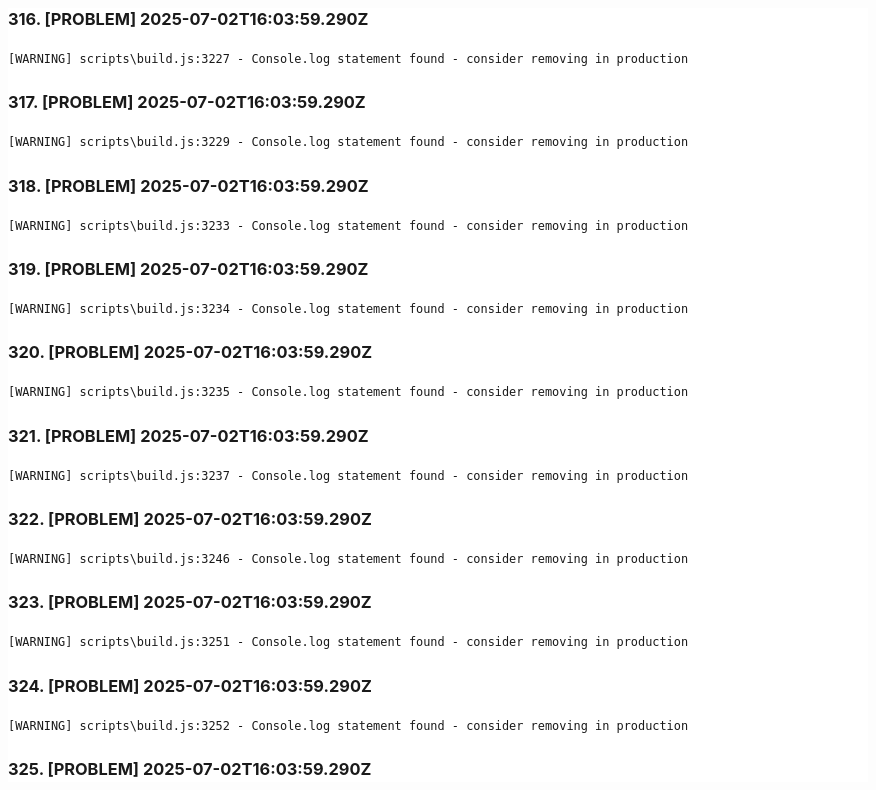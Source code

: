 ### 316. [PROBLEM] 2025-07-02T16:03:59.290Z

```
[WARNING] scripts\build.js:3227 - Console.log statement found - consider removing in production
```

### 317. [PROBLEM] 2025-07-02T16:03:59.290Z

```
[WARNING] scripts\build.js:3229 - Console.log statement found - consider removing in production
```

### 318. [PROBLEM] 2025-07-02T16:03:59.290Z

```
[WARNING] scripts\build.js:3233 - Console.log statement found - consider removing in production
```

### 319. [PROBLEM] 2025-07-02T16:03:59.290Z

```
[WARNING] scripts\build.js:3234 - Console.log statement found - consider removing in production
```

### 320. [PROBLEM] 2025-07-02T16:03:59.290Z

```
[WARNING] scripts\build.js:3235 - Console.log statement found - consider removing in production
```

### 321. [PROBLEM] 2025-07-02T16:03:59.290Z

```
[WARNING] scripts\build.js:3237 - Console.log statement found - consider removing in production
```

### 322. [PROBLEM] 2025-07-02T16:03:59.290Z

```
[WARNING] scripts\build.js:3246 - Console.log statement found - consider removing in production
```

### 323. [PROBLEM] 2025-07-02T16:03:59.290Z

```
[WARNING] scripts\build.js:3251 - Console.log statement found - consider removing in production
```

### 324. [PROBLEM] 2025-07-02T16:03:59.290Z

```
[WARNING] scripts\build.js:3252 - Console.log statement found - consider removing in production
```

### 325. [PROBLEM] 2025-07-02T16:03:59.290Z
